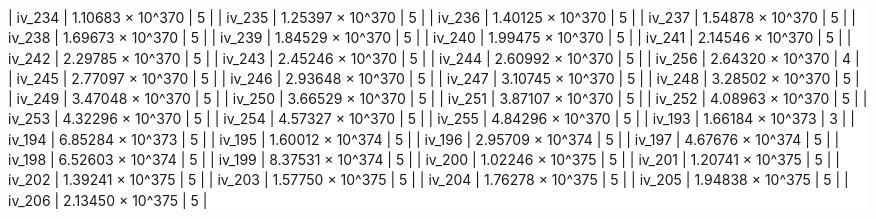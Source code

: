 | iv_234 | 1.10683 × 10^370 | 5 |
| iv_235 | 1.25397 × 10^370 | 5 |
| iv_236 | 1.40125 × 10^370 | 5 |
| iv_237 | 1.54878 × 10^370 | 5 |
| iv_238 | 1.69673 × 10^370 | 5 |
| iv_239 | 1.84529 × 10^370 | 5 |
| iv_240 | 1.99475 × 10^370 | 5 |
| iv_241 | 2.14546 × 10^370 | 5 |
| iv_242 | 2.29785 × 10^370 | 5 |
| iv_243 | 2.45246 × 10^370 | 5 |
| iv_244 | 2.60992 × 10^370 | 5 |
| iv_256 | 2.64320 × 10^370 | 4 |
| iv_245 | 2.77097 × 10^370 | 5 |
| iv_246 | 2.93648 × 10^370 | 5 |
| iv_247 | 3.10745 × 10^370 | 5 |
| iv_248 | 3.28502 × 10^370 | 5 |
| iv_249 | 3.47048 × 10^370 | 5 |
| iv_250 | 3.66529 × 10^370 | 5 |
| iv_251 | 3.87107 × 10^370 | 5 |
| iv_252 | 4.08963 × 10^370 | 5 |
| iv_253 | 4.32296 × 10^370 | 5 |
| iv_254 | 4.57327 × 10^370 | 5 |
| iv_255 | 4.84296 × 10^370 | 5 |
| iv_193 | 1.66184 × 10^373 | 3 |
| iv_194 | 6.85284 × 10^373 | 5 |
| iv_195 | 1.60012 × 10^374 | 5 |
| iv_196 | 2.95709 × 10^374 | 5 |
| iv_197 | 4.67676 × 10^374 | 5 |
| iv_198 | 6.52603 × 10^374 | 5 |
| iv_199 | 8.37531 × 10^374 | 5 |
| iv_200 | 1.02246 × 10^375 | 5 |
| iv_201 | 1.20741 × 10^375 | 5 |
| iv_202 | 1.39241 × 10^375 | 5 |
| iv_203 | 1.57750 × 10^375 | 5 |
| iv_204 | 1.76278 × 10^375 | 5 |
| iv_205 | 1.94838 × 10^375 | 5 |
| iv_206 | 2.13450 × 10^375 | 5 |